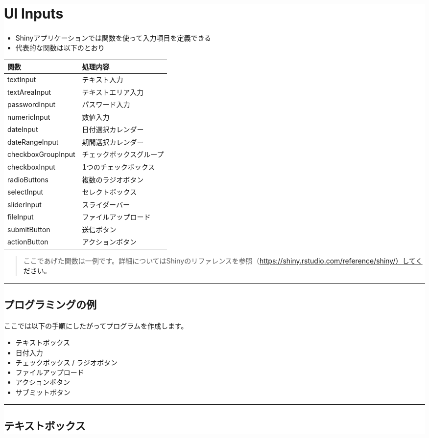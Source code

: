 # UI Inputs

+ Shinyアプリケーションでは関数を使って入力項目を定義できる
+ 代表的な関数は以下のとおり

|関数|処理内容|
|:--|:--|
| textInput	| テキスト入力 | 
| textAreaInput	| テキストエリア入力 | 
| passwordInput	| パスワード入力 | 
| numericInput | 数値入力 |
| dateInput |	日付選択カレンダー| 
| dateRangeInput | 期間選択カレンダー |
| checkboxGroupInput | チェックボックスグループ |
| checkboxInput | 1つのチェックボックス |
| radioButtons | 複数のラジオボタン |
| selectInput | セレクトボックス | 
| sliderInput | スライダーバー | 
| fileInput | ファイルアップロード |
| submitButton | 送信ボタン |
| actionButton | アクションボタン |

> ここであげた関数は一例です。詳細についてはShinyのリファレンスを参照（https://shiny.rstudio.com/reference/shiny/）してください。

---

## プログラミングの例

ここでは以下の手順にしたがってプログラムを作成します。

+ テキストボックス
+ 日付入力
+ チェックボックス / ラジオボタン
+ ファイルアップロード
+ アクションボタン
+ サブミットボタン

---


## テキストボックス
